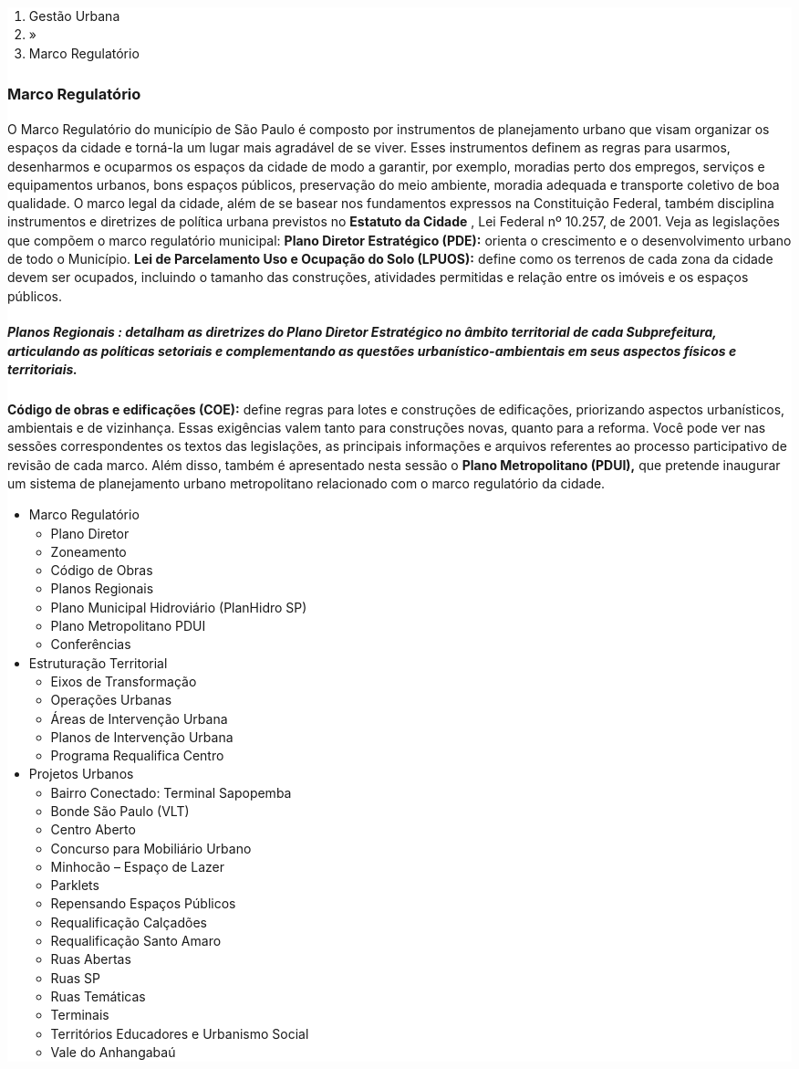 
  1. Gestão Urbana 
  2. »
  3. Marco Regulatório


  

### Marco Regulatório
O Marco Regulatório do município de São Paulo é composto por instrumentos de planejamento urbano que visam organizar os espaços da cidade e torná-la um lugar mais agradável de se viver. Esses instrumentos definem as regras para usarmos, desenharmos e ocuparmos os espaços da cidade de modo a garantir, por exemplo, moradias perto dos empregos, serviços e equipamentos urbanos, bons espaços públicos, preservação do meio ambiente, moradia adequada e transporte coletivo de boa qualidade. 
O marco legal da cidade, além de se basear nos fundamentos expressos na Constituição Federal, também disciplina instrumentos e diretrizes de política urbana previstos no **Estatuto da Cidade** , Lei Federal nº 10.257, de 2001. 
Veja as legislações que compõem o marco regulatório municipal: 
**Plano Diretor Estratégico (PDE):** orienta o crescimento e o desenvolvimento urbano de todo o Município. 
**Lei de Parcelamento Uso e Ocupação do Solo (LPUOS):** define como os terrenos de cada zona da cidade devem ser ocupados, incluindo o tamanho das construções, atividades permitidas e relação entre os imóveis e os espaços públicos. 
#####  **Planos Regionais** : detalham as diretrizes do Plano Diretor Estratégico no âmbito territorial de cada Subprefeitura, articulando as políticas setoriais e complementando as questões urbanístico-ambientais em seus aspectos físicos e territoriais.
**Código de obras e edificações (COE):** define regras para lotes e construções de edificações, priorizando aspectos urbanísticos, ambientais e de vizinhança. Essas exigências valem tanto para construções novas, quanto para a reforma. 
Você pode ver nas sessões correspondentes os textos das legislações, as principais informações e arquivos referentes ao processo participativo de revisão de cada marco. Além disso, também é apresentado nesta sessão o **Plano Metropolitano (PDUI),** que pretende inaugurar um sistema de planejamento urbano metropolitano relacionado com o marco regulatório da cidade. 
  * Marco Regulatório
    * Plano Diretor
    * Zoneamento
    * Código de Obras
    * Planos Regionais
    * Plano Municipal Hidroviário (PlanHidro SP)
    * Plano Metropolitano PDUI
    * Conferências
  * Estruturação Territorial
    * Eixos de Transformação
    * Operações Urbanas
    * Áreas de Intervenção Urbana
    * Planos de Intervenção Urbana
    * Programa Requalifica Centro
  * Projetos Urbanos
    * Bairro Conectado: Terminal Sapopemba
    * Bonde São Paulo (VLT)
    * Centro Aberto
    * Concurso para Mobiliário Urbano
    * Minhocão – Espaço de Lazer
    * Parklets
    * Repensando Espaços Públicos
    * Requalificação Calçadões
    * Requalificação Santo Amaro
    * Ruas Abertas
    * Ruas SP
    * Ruas Temáticas
    * Terminais
    * Territórios Educadores e Urbanismo Social
    * Vale do Anhangabaú
